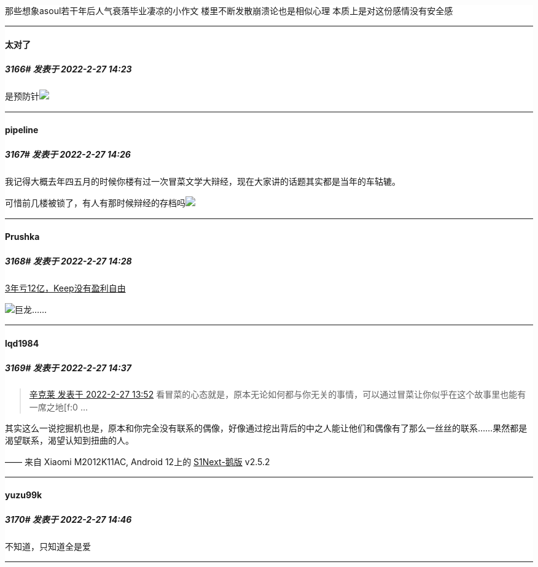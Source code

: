 那些想象asoul若干年后人气衰落毕业凄凉的小作文
楼里不断发散崩溃论也是相似心理
本质上是对这份感情没有安全感

*****

####  太对了  
##### 3166#       发表于 2022-2-27 14:23

是预防针<img src="https://static.saraba1st.com/image/smiley/face2017/076.png" referrerpolicy="no-referrer">

*****

####  pipeline  
##### 3167#       发表于 2022-2-27 14:26

我记得大概去年四五月的时候你楼有过一次冒菜文学大辩经，现在大家讲的话题其实都是当年的车轱辘。

可惜前几楼被锁了，有人有那时候辩经的存档吗<img src="https://static.saraba1st.com/image/smiley/face2017/034.png" referrerpolicy="no-referrer">



*****

####  Prushka  
##### 3168#       发表于 2022-2-27 14:28

[3年亏12亿，Keep没有盈利自由](https://www.jiemian.com/article/7148193.html)

<img src="https://static.saraba1st.com/image/smiley/face2017/135.png" referrerpolicy="no-referrer">巨龙……

*****

####  lqd1984  
##### 3169#       发表于 2022-2-27 14:37

<blockquote><a href="httphttps://bbs.saraba1st.com/2b/forum.php?mod=redirect&amp;goto=findpost&amp;pid=54849823&amp;ptid=2053980" target="_blank">辛克莱 发表于 2022-2-27 13:52</a>
看冒菜的心态就是，原本无论如何都与你无关的事情，可以通过冒菜让你似乎在这个故事里也能有一席之地[f:0 ...</blockquote>
其实这么一说挖掘机也是，原本和你完全没有联系的偶像，好像通过挖出背后的中之人能让他们和偶像有了那么一丝丝的联系……果然都是渴望联系，渴望认知到扭曲的人。

—— 来自 Xiaomi M2012K11AC, Android 12上的 [S1Next-鹅版](https://github.com/ykrank/S1-Next/releases) v2.5.2

*****

####  yuzu99k  
##### 3170#       发表于 2022-2-27 14:46

不知道，只知道全是爱



*****
